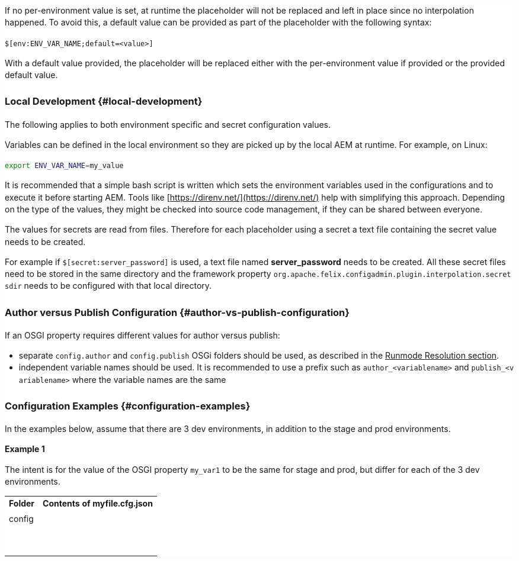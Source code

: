 If no per-environment value is set, at runtime the placeholder will not be replaced and left in place since no interpolation happened. To avoid this, a default value can be provided as part of the placeholder with the following syntax: 

```
$[env:ENV_VAR_NAME;default=<value>]
```

With a default value provided, the placeholder will be replaced either with the per-environment value if provided or the provided default value.

### Local Development {#local-development}

The following applies to both environment specific and secret configuration values.

Variables can be defined in the local environment so they are picked up by the local AEM at runtime. For example, on Linux:

```bash
export ENV_VAR_NAME=my_value
```

It is recommended that a simple bash script is written which sets the environment variables used in the configurations and to execute it before starting AEM. Tools like [https://direnv.net/](https://direnv.net/) help with simplifying this approach. Depending on the type of the values, they might be checked into source code management, if they can be shared between everyone.

The values for secrets are read from files. Therefore for each placeholder using a secret a text file containing the secret value needs to be created.

For example if `$[secret:server_password]` is used, a text file named **server_password** needs to be created. All these secret files need to be stored in the same directory and the framework property `org.apache.felix.configadmin.plugin.interpolation.secretsdir` needs to be configured with that local directory.

### Author versus Publish Configuration {#author-vs-publish-configuration}

If an OSGI property requires different values for author versus publish:

* separate `config.author` and `config.publish` OSGi folders should be used, as described in the [Runmode Resolution section](#runmode-resolution).
* independent variable names should be used. It is recommended to use a prefix such as `author_<variablename>` and `publish_<variablename>` where the variable names are the same

### Configuration Examples {#configuration-examples}

In the examples below, assume that there are 3 dev environments, in addition to the stage and prod environments.

**Example 1**

The intent is for the value of the OSGI property `my_var1` to be the same for stage and prod, but differ for each of the 3 dev environments.

<table>
<tr>
<td>
<b>Folder</b>
</td>
<td>
<b>Contents of myfile.cfg.json</b>
</td>
</tr>
<tr>
<td>
config
</td>
<td>
<pre>
